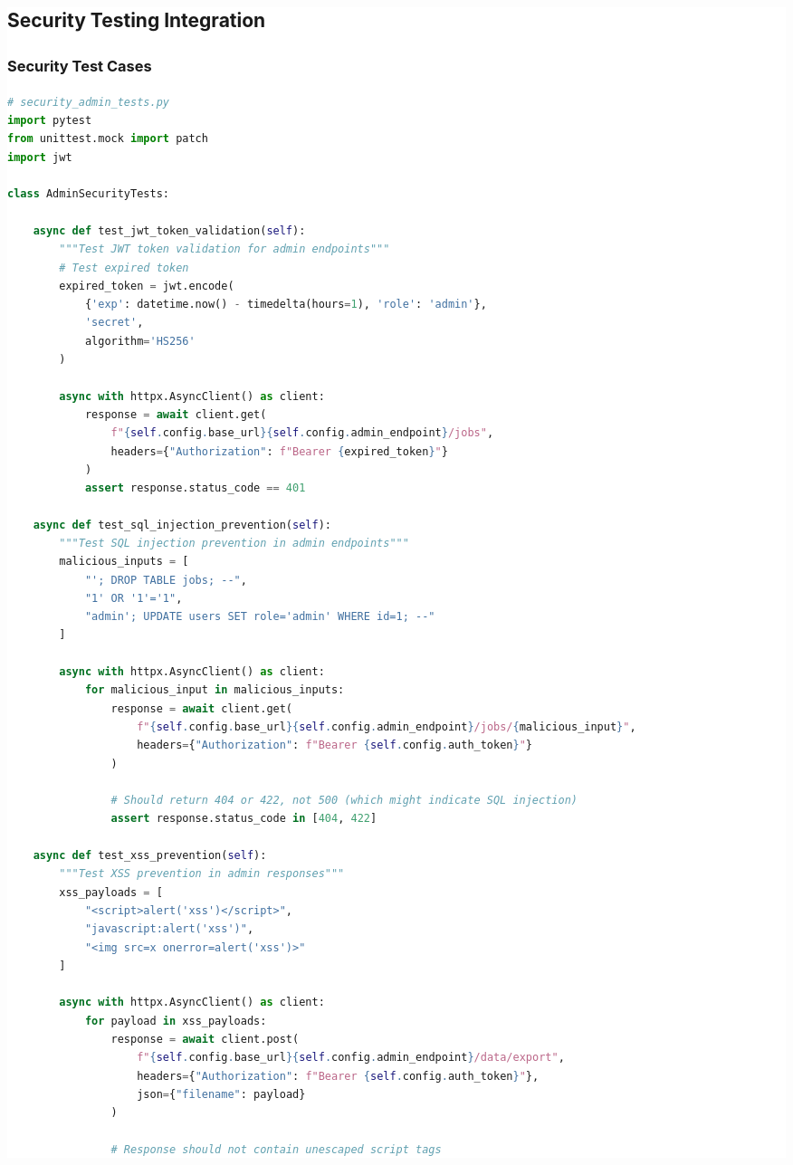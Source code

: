 ## Security Testing Integration

### Security Test Cases
```python
# security_admin_tests.py
import pytest
from unittest.mock import patch
import jwt

class AdminSecurityTests:
    
    async def test_jwt_token_validation(self):
        """Test JWT token validation for admin endpoints"""
        # Test expired token
        expired_token = jwt.encode(
            {'exp': datetime.now() - timedelta(hours=1), 'role': 'admin'},
            'secret',
            algorithm='HS256'
        )
        
        async with httpx.AsyncClient() as client:
            response = await client.get(
                f"{self.config.base_url}{self.config.admin_endpoint}/jobs",
                headers={"Authorization": f"Bearer {expired_token}"}
            )
            assert response.status_code == 401
    
    async def test_sql_injection_prevention(self):
        """Test SQL injection prevention in admin endpoints"""
        malicious_inputs = [
            "'; DROP TABLE jobs; --",
            "1' OR '1'='1",
            "admin'; UPDATE users SET role='admin' WHERE id=1; --"
        ]
        
        async with httpx.AsyncClient() as client:
            for malicious_input in malicious_inputs:
                response = await client.get(
                    f"{self.config.base_url}{self.config.admin_endpoint}/jobs/{malicious_input}",
                    headers={"Authorization": f"Bearer {self.config.auth_token}"}
                )
                
                # Should return 404 or 422, not 500 (which might indicate SQL injection)
                assert response.status_code in [404, 422]
    
    async def test_xss_prevention(self):
        """Test XSS prevention in admin responses"""
        xss_payloads = [
            "<script>alert('xss')</script>",
            "javascript:alert('xss')",
            "<img src=x onerror=alert('xss')>"
        ]
        
        async with httpx.AsyncClient() as client:
            for payload in xss_payloads:
                response = await client.post(
                    f"{self.config.base_url}{self.config.admin_endpoint}/data/export",
                    headers={"Authorization": f"Bearer {self.config.auth_token}"},
                    json={"filename": payload}
                )
                
                # Response should not contain unescaped script tags
```